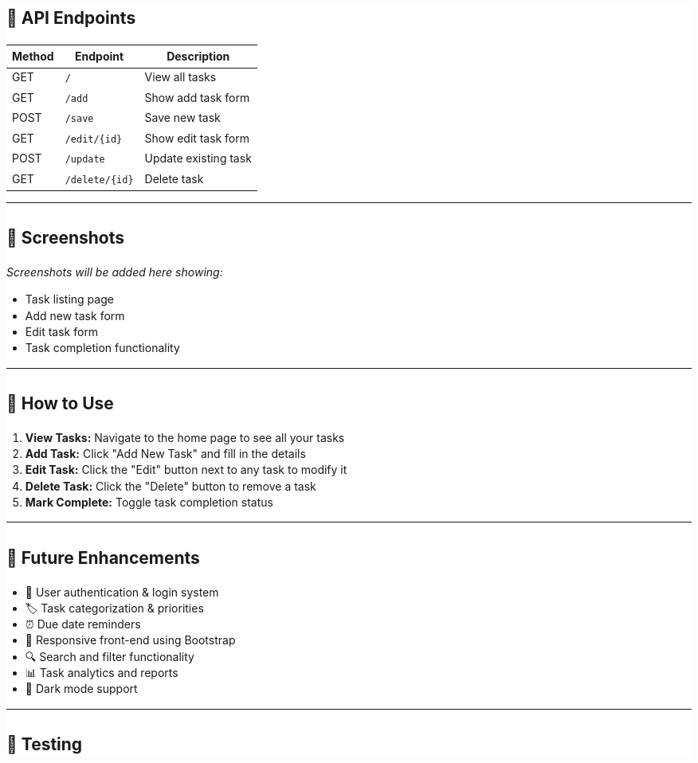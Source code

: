 ## 🔧 API Endpoints

| Method | Endpoint | Description |
|--------|----------|-------------|
| GET | `/` | View all tasks |
| GET | `/add` | Show add task form |
| POST | `/save` | Save new task |
| GET | `/edit/{id}` | Show edit task form |
| POST | `/update` | Update existing task |
| GET | `/delete/{id}` | Delete task |

---

## 📸 Screenshots


*Screenshots will be added here showing:*
- Task listing page
- Add new task form
- Edit task form
- Task completion functionality

---

## 🔄 How to Use

1. **View Tasks:** Navigate to the home page to see all your tasks
2. **Add Task:** Click "Add New Task" and fill in the details
3. **Edit Task:** Click the "Edit" button next to any task to modify it
4. **Delete Task:** Click the "Delete" button to remove a task
5. **Mark Complete:** Toggle task completion status

---

## 📌 Future Enhancements

- 🔐 User authentication & login system
- 🏷️ Task categorization & priorities
- ⏰ Due date reminders
- 📱 Responsive front-end using Bootstrap
- 🔍 Search and filter functionality
- 📊 Task analytics and reports
- 🌙 Dark mode support

---

## 🧪 Testing
